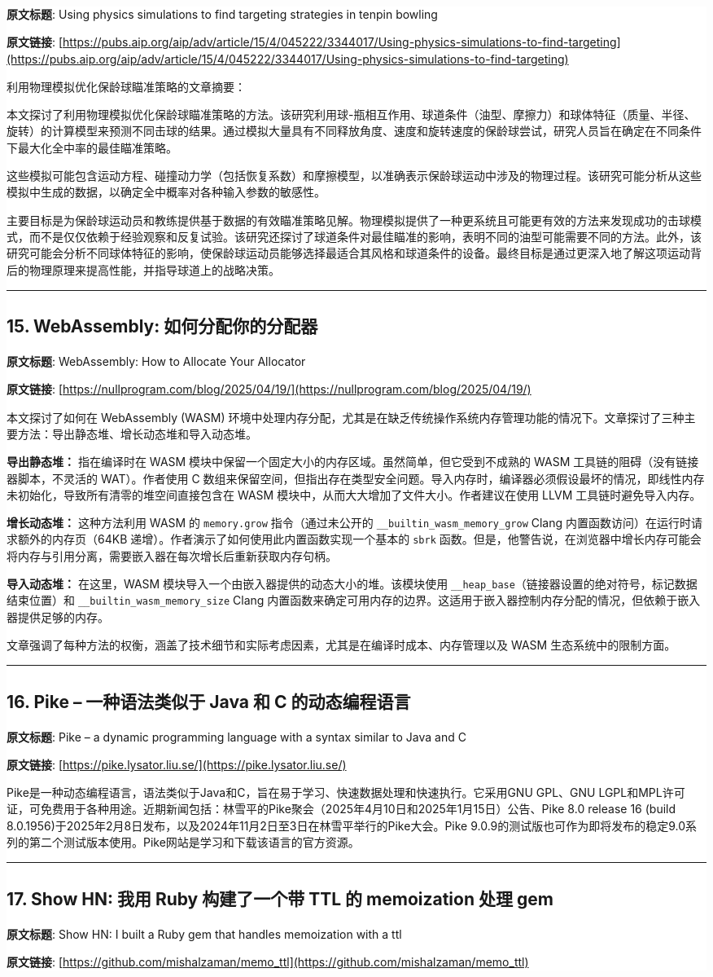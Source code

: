 **原文标题**: Using physics simulations to find targeting strategies in tenpin bowling

**原文链接**: [https://pubs.aip.org/aip/adv/article/15/4/045222/3344017/Using-physics-simulations-to-find-targeting](https://pubs.aip.org/aip/adv/article/15/4/045222/3344017/Using-physics-simulations-to-find-targeting)

利用物理模拟优化保龄球瞄准策略的文章摘要：

本文探讨了利用物理模拟优化保龄球瞄准策略的方法。该研究利用球-瓶相互作用、球道条件（油型、摩擦力）和球体特征（质量、半径、旋转）的计算模型来预测不同击球的结果。通过模拟大量具有不同释放角度、速度和旋转速度的保龄球尝试，研究人员旨在确定在不同条件下最大化全中率的最佳瞄准策略。

这些模拟可能包含运动方程、碰撞动力学（包括恢复系数）和摩擦模型，以准确表示保龄球运动中涉及的物理过程。该研究可能分析从这些模拟中生成的数据，以确定全中概率对各种输入参数的敏感性。

主要目标是为保龄球运动员和教练提供基于数据的有效瞄准策略见解。物理模拟提供了一种更系统且可能更有效的方法来发现成功的击球模式，而不是仅仅依赖于经验观察和反复试验。该研究还探讨了球道条件对最佳瞄准的影响，表明不同的油型可能需要不同的方法。此外，该研究可能会分析不同球体特征的影响，使保龄球运动员能够选择最适合其风格和球道条件的设备。最终目标是通过更深入地了解这项运动背后的物理原理来提高性能，并指导球道上的战略决策。

---

## 15. WebAssembly: 如何分配你的分配器

**原文标题**: WebAssembly: How to Allocate Your Allocator

**原文链接**: [https://nullprogram.com/blog/2025/04/19/](https://nullprogram.com/blog/2025/04/19/)

本文探讨了如何在 WebAssembly (WASM) 环境中处理内存分配，尤其是在缺乏传统操作系统内存管理功能的情况下。文章探讨了三种主要方法：导出静态堆、增长动态堆和导入动态堆。

**导出静态堆：** 指在编译时在 WASM 模块中保留一个固定大小的内存区域。虽然简单，但它受到不成熟的 WASM 工具链的阻碍（没有链接器脚本，不灵活的 WAT）。作者使用 C 数组来保留空间，但指出存在类型安全问题。导入内存时，编译器必须假设最坏的情况，即线性内存未初始化，导致所有清零的堆空间直接包含在 WASM 模块中，从而大大增加了文件大小。作者建议在使用 LLVM 工具链时避免导入内存。

**增长动态堆：** 这种方法利用 WASM 的 `memory.grow` 指令（通过未公开的 `__builtin_wasm_memory_grow` Clang 内置函数访问）在运行时请求额外的内存页（64KB 递增）。作者演示了如何使用此内置函数实现一个基本的 `sbrk` 函数。但是，他警告说，在浏览器中增长内存可能会将内存与引用分离，需要嵌入器在每次增长后重新获取内存句柄。

**导入动态堆：** 在这里，WASM 模块导入一个由嵌入器提供的动态大小的堆。该模块使用 `__heap_base`（链接器设置的绝对符号，标记数据结束位置）和 `__builtin_wasm_memory_size` Clang 内置函数来确定可用内存的边界。这适用于嵌入器控制内存分配的情况，但依赖于嵌入器提供足够的内存。

文章强调了每种方法的权衡，涵盖了技术细节和实际考虑因素，尤其是在编译时成本、内存管理以及 WASM 生态系统中的限制方面。

---

## 16. Pike – 一种语法类似于 Java 和 C 的动态编程语言

**原文标题**: Pike – a dynamic programming language with a syntax similar to Java and C

**原文链接**: [https://pike.lysator.liu.se/](https://pike.lysator.liu.se/)

Pike是一种动态编程语言，语法类似于Java和C，旨在易于学习、快速数据处理和快速执行。它采用GNU GPL、GNU LGPL和MPL许可证，可免费用于各种用途。近期新闻包括：林雪平的Pike聚会（2025年4月10日和2025年1月15日）公告、Pike 8.0 release 16 (build 8.0.1956)于2025年2月8日发布，以及2024年11月2日至3日在林雪平举行的Pike大会。Pike 9.0.9的测试版也可作为即将发布的稳定9.0系列的第二个测试版本使用。Pike网站是学习和下载该语言的官方资源。

---

## 17. Show HN: 我用 Ruby 构建了一个带 TTL 的 memoization 处理 gem

**原文标题**: Show HN: I built a Ruby gem that handles memoization with a ttl

**原文链接**: [https://github.com/mishalzaman/memo_ttl](https://github.com/mishalzaman/memo_ttl)
